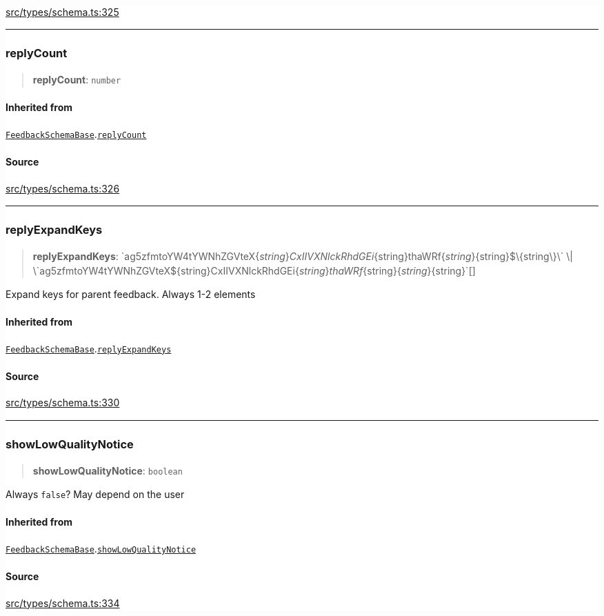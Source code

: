 [src/types/schema.ts:325](https://github.com/bhavjitChauhan/khan-api/blob/214cc6672777162cd3ec638a3ad3a22f7fe37e04/src/types/schema.ts#L325)

***

### replyCount

> **replyCount**: `number`

#### Inherited from

[`FeedbackSchemaBase`](api%5Cinterfaces%5CFeedbackSchemaBase.md).[`replyCount`](api%5Cinterfaces%5CFeedbackSchemaBase.md#replycount)

#### Source

[src/types/schema.ts:326](https://github.com/bhavjitChauhan/khan-api/blob/214cc6672777162cd3ec638a3ad3a22f7fe37e04/src/types/schema.ts#L326)

***

### replyExpandKeys

> **replyExpandKeys**: \`ag5zfmtoYW4tYWNhZGVteX$\{string\}CxIIVXNlckRhdGEi$\{string\}thaWRf$\{string\}$\{string\}$\{string\}\` \| \`ag5zfmtoYW4tYWNhZGVteX$\{string\}CxIIVXNlckRhdGEi$\{string\}thaWRf$\{string\}$\{string\}$\{string\}\`[]

Expand keys for parent feedback. Always 1-2 elements

#### Inherited from

[`FeedbackSchemaBase`](api%5Cinterfaces%5CFeedbackSchemaBase.md).[`replyExpandKeys`](api%5Cinterfaces%5CFeedbackSchemaBase.md#replyexpandkeys)

#### Source

[src/types/schema.ts:330](https://github.com/bhavjitChauhan/khan-api/blob/214cc6672777162cd3ec638a3ad3a22f7fe37e04/src/types/schema.ts#L330)

***

### showLowQualityNotice

> **showLowQualityNotice**: `boolean`

Always `false`? May depend on the user

#### Inherited from

[`FeedbackSchemaBase`](api%5Cinterfaces%5CFeedbackSchemaBase.md).[`showLowQualityNotice`](api%5Cinterfaces%5CFeedbackSchemaBase.md#showlowqualitynotice)

#### Source

[src/types/schema.ts:334](https://github.com/bhavjitChauhan/khan-api/blob/214cc6672777162cd3ec638a3ad3a22f7fe37e04/src/types/schema.ts#L334)
